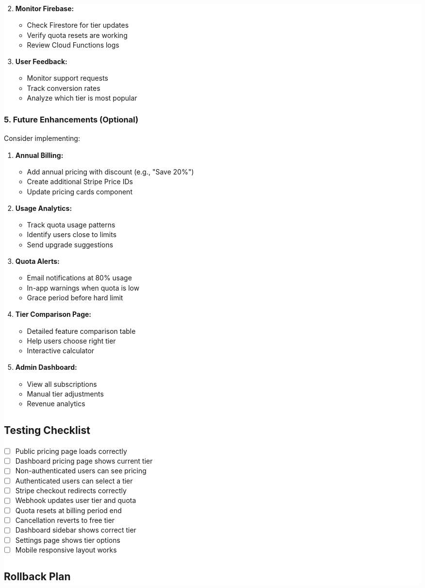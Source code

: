 2. **Monitor Firebase:**
   - Check Firestore for tier updates
   - Verify quota resets are working
   - Review Cloud Functions logs

3. **User Feedback:**
   - Monitor support requests
   - Track conversion rates
   - Analyze which tier is most popular

### 5. Future Enhancements (Optional)

Consider implementing:

1. **Annual Billing:**
   - Add annual pricing with discount (e.g., "Save 20%")
   - Create additional Stripe Price IDs
   - Update pricing cards component

2. **Usage Analytics:**
   - Track quota usage patterns
   - Identify users close to limits
   - Send upgrade suggestions

3. **Quota Alerts:**
   - Email notifications at 80% usage
   - In-app warnings when quota is low
   - Grace period before hard limit

4. **Tier Comparison Page:**
   - Detailed feature comparison table
   - Help users choose right tier
   - Interactive calculator

5. **Admin Dashboard:**
   - View all subscriptions
   - Manual tier adjustments
   - Revenue analytics

## Testing Checklist

- [ ] Public pricing page loads correctly
- [ ] Dashboard pricing page shows current tier
- [ ] Non-authenticated users can see pricing
- [ ] Authenticated users can select a tier
- [ ] Stripe checkout redirects correctly
- [ ] Webhook updates user tier and quota
- [ ] Quota resets at billing period end
- [ ] Cancellation reverts to free tier
- [ ] Dashboard sidebar shows correct tier
- [ ] Settings page shows tier options
- [ ] Mobile responsive layout works

## Rollback Plan
